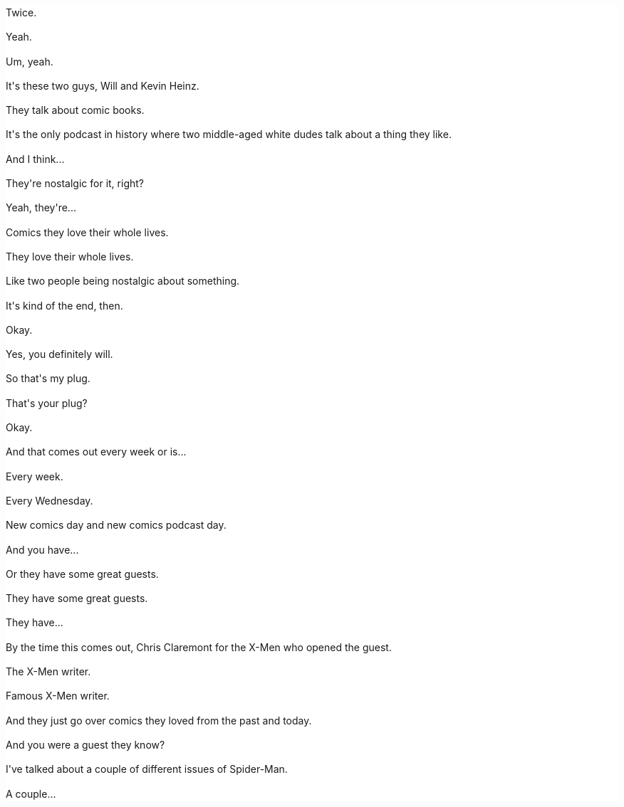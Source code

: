 Twice.

Yeah.

Um, yeah.

It's these two guys, Will and Kevin Heinz.

They talk about comic books.

It's the only podcast in history where two middle-aged white dudes talk about a thing they like.

And I think...

They're nostalgic for it, right?

Yeah, they're...

Comics they love their whole lives.

They love their whole lives.

Like two people being nostalgic about something.

It's kind of the end, then.

Okay.

Yes, you definitely will.

So that's my plug.

That's your plug?

Okay.

And that comes out every week or is...

Every week.

Every Wednesday.

New comics day and new comics podcast day.

And you have...

Or they have some great guests.

They have some great guests.

They have...

By the time this comes out, Chris Claremont for the X-Men who opened the guest.

The X-Men writer.

Famous X-Men writer.

And they just go over comics they loved from the past and today.

And you were a guest they know?

I've talked about a couple of different issues of Spider-Man.

A couple...

